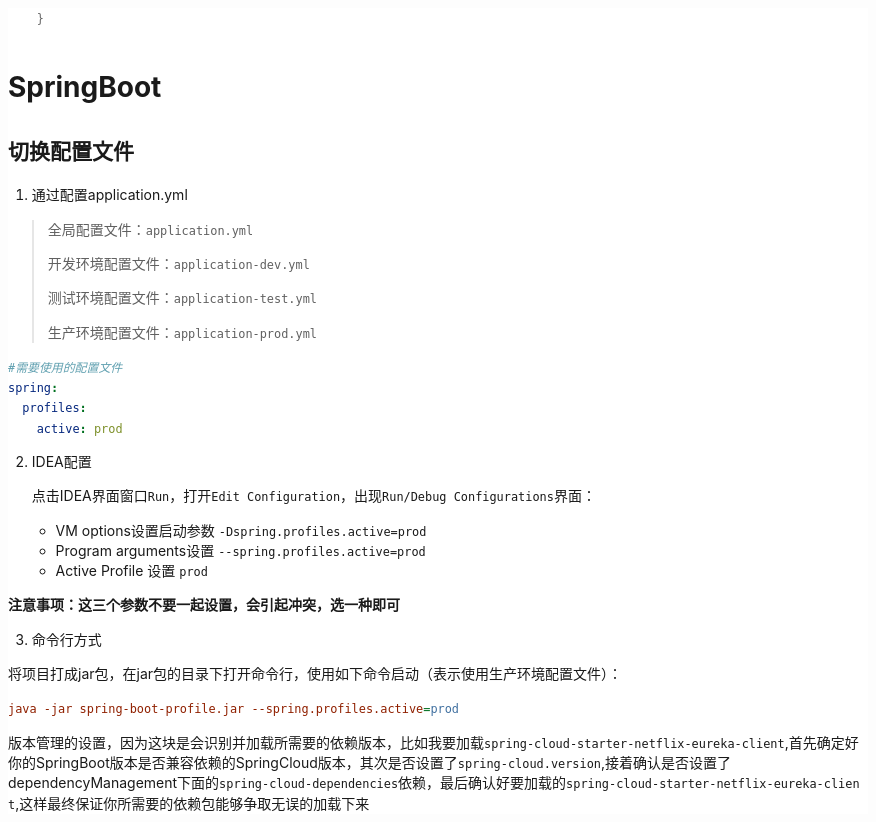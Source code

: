 ```java
    }
```





# SpringBoot



## 切换配置文件



1. 通过配置application.yml

> 全局配置文件：`application.yml`
>
> 开发环境配置文件：`application-dev.yml`
>
> 测试环境配置文件：`application-test.yml`
>
> 生产环境配置文件：`application-prod.yml`

```yml
#需要使用的配置文件
spring:
  profiles:
    active: prod
```



2. IDEA配置

   点击IDEA界面窗口`Run`，打开`Edit Configuration`，出现`Run/Debug Configurations`界面：

   - VM options设置启动参数 `-Dspring.profiles.active=prod`
   - Program arguments设置 `--spring.profiles.active=prod`
   - Active Profile 设置 `prod`

**注意事项：这三个参数不要一起设置，会引起冲突，选一种即可**



3. 命令行方式

将项目打成jar包，在jar包的目录下打开命令行，使用如下命令启动（表示使用生产环境配置文件）：

```ini
java -jar spring-boot-profile.jar --spring.profiles.active=prod
```





版本管理的设置，因为这块是会识别并加载所需要的依赖版本，比如我要加载`spring-cloud-starter-netflix-eureka-client`,首先确定好你的SpringBoot版本是否兼容依赖的SpringCloud版本，其次是否设置了`spring-cloud.version`,接着确认是否设置了dependencyManagement下面的`spring-cloud-dependencies`依赖，最后确认好要加载的`spring-cloud-starter-netflix-eureka-client`,这样最终保证你所需要的依赖包能够争取无误的加载下来
